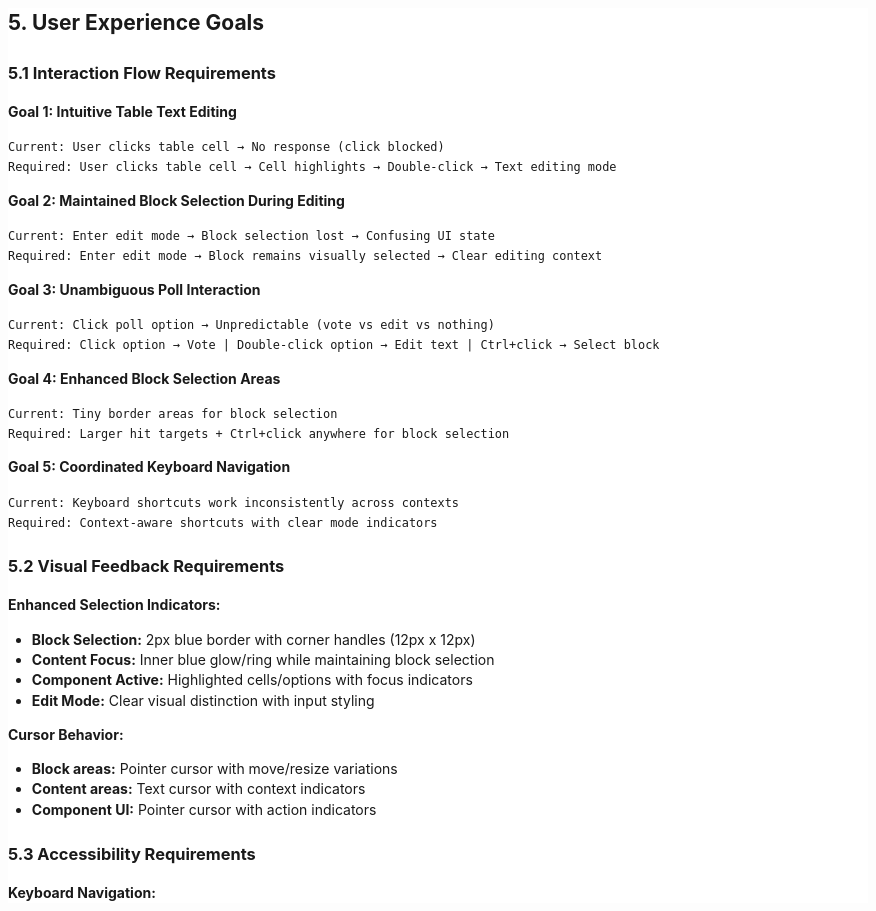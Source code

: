 
## 5. User Experience Goals

### 5.1 Interaction Flow Requirements

**Goal 1: Intuitive Table Text Editing**

```
Current: User clicks table cell → No response (click blocked)
Required: User clicks table cell → Cell highlights → Double-click → Text editing mode
```

**Goal 2: Maintained Block Selection During Editing**

```
Current: Enter edit mode → Block selection lost → Confusing UI state
Required: Enter edit mode → Block remains visually selected → Clear editing context
```

**Goal 3: Unambiguous Poll Interaction**

```
Current: Click poll option → Unpredictable (vote vs edit vs nothing)
Required: Click option → Vote | Double-click option → Edit text | Ctrl+click → Select block
```

**Goal 4: Enhanced Block Selection Areas**

```
Current: Tiny border areas for block selection
Required: Larger hit targets + Ctrl+click anywhere for block selection
```

**Goal 5: Coordinated Keyboard Navigation**

```
Current: Keyboard shortcuts work inconsistently across contexts
Required: Context-aware shortcuts with clear mode indicators
```

### 5.2 Visual Feedback Requirements

**Enhanced Selection Indicators:**

- **Block Selection:** 2px blue border with corner handles (12px x 12px)
- **Content Focus:** Inner blue glow/ring while maintaining block selection
- **Component Active:** Highlighted cells/options with focus indicators
- **Edit Mode:** Clear visual distinction with input styling

**Cursor Behavior:**

- **Block areas:** Pointer cursor with move/resize variations
- **Content areas:** Text cursor with context indicators
- **Component UI:** Pointer cursor with action indicators

### 5.3 Accessibility Requirements

**Keyboard Navigation:**
